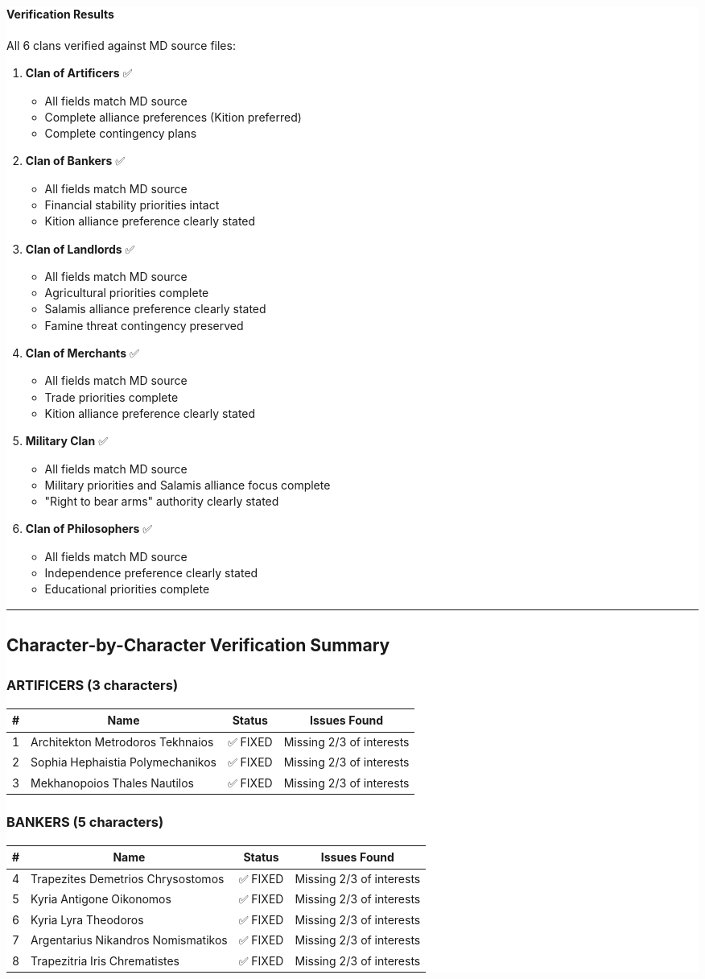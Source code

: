 #### Verification Results

All 6 clans verified against MD source files:

1. **Clan of Artificers** ✅
   - All fields match MD source
   - Complete alliance preferences (Kition preferred)
   - Complete contingency plans

2. **Clan of Bankers** ✅
   - All fields match MD source
   - Financial stability priorities intact
   - Kition alliance preference clearly stated

3. **Clan of Landlords** ✅
   - All fields match MD source
   - Agricultural priorities complete
   - Salamis alliance preference clearly stated
   - Famine threat contingency preserved

4. **Clan of Merchants** ✅
   - All fields match MD source
   - Trade priorities complete
   - Kition alliance preference clearly stated

5. **Military Clan** ✅
   - All fields match MD source
   - Military priorities and Salamis alliance focus complete
   - "Right to bear arms" authority clearly stated

6. **Clan of Philosophers** ✅
   - All fields match MD source
   - Independence preference clearly stated
   - Educational priorities complete

---

## Character-by-Character Verification Summary

### ARTIFICERS (3 characters)
| # | Name | Status | Issues Found |
|---|------|--------|--------------|
| 1 | Architekton Metrodoros Tekhnaios | ✅ FIXED | Missing 2/3 of interests |
| 2 | Sophia Hephaistia Polymechanikos | ✅ FIXED | Missing 2/3 of interests |
| 3 | Mekhanopoios Thales Nautilos | ✅ FIXED | Missing 2/3 of interests |

### BANKERS (5 characters)
| # | Name | Status | Issues Found |
|---|------|--------|--------------|
| 4 | Trapezites Demetrios Chrysostomos | ✅ FIXED | Missing 2/3 of interests |
| 5 | Kyria Antigone Oikonomos | ✅ FIXED | Missing 2/3 of interests |
| 6 | Kyria Lyra Theodoros | ✅ FIXED | Missing 2/3 of interests |
| 7 | Argentarius Nikandros Nomismatikos | ✅ FIXED | Missing 2/3 of interests |
| 8 | Trapezitria Iris Chrematistes | ✅ FIXED | Missing 2/3 of interests |
